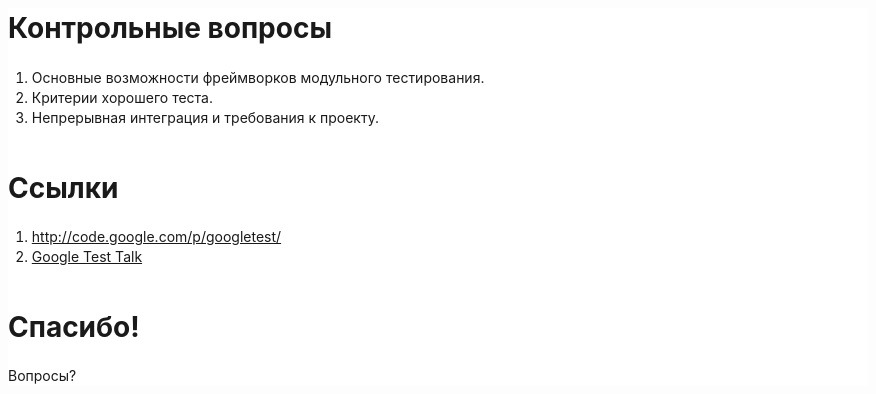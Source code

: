 # Контрольные вопросы

  1. Основные возможности фреймворков модульного тестирования.
  1. Критерии хорошего теста.
  1. Непрерывная интеграция и требования к проекту.

# Ссылки

  1. <http://code.google.com/p/googletest/>
  1. [Google Test Talk](https://docs.google.com/presentation/d/1miS-qttABKfkIT9TG_HU6Kn3FrxZ9VNHD7nHIL4_3wE/present#slide=id.i81)

# Спасибо!

Вопросы?